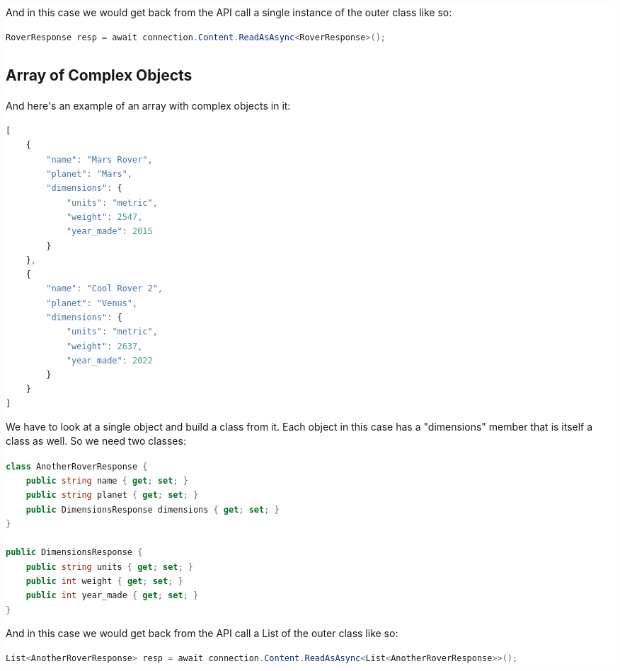 And in this case we would get back from the API call a single instance of the outer class like so:
```cs
RoverResponse resp = await connection.Content.ReadAsAsync<RoverResponse>();
```

## Array of Complex Objects

And here's an example of an array with complex objects in it:

```js
[
    {
        "name": "Mars Rover",
        "planet": "Mars",
        "dimensions": {
            "units": "metric",
            "weight": 2547,
            "year_made": 2015
        }
    },
    {
        "name": "Cool Rover 2",
        "planet": "Venus",
        "dimensions": {
            "units": "metric",
            "weight": 2637,
            "year_made": 2022
        }
    }
]
```
We have to look at a single object and build a class from it. Each object in this case has a "dimensions" member that is itself a class as well. So we need two classes:

```cs
class AnotherRoverResponse {
    public string name { get; set; }
    public string planet { get; set; }
    public DimensionsResponse dimensions { get; set; }
}

public DimensionsResponse {
    public string units { get; set; }
    public int weight { get; set; }
    public int year_made { get; set; }
}
```
And in this case we would get back from the API call a List of the outer class like so:
```cs
List<AnotherRoverResponse> resp = await connection.Content.ReadAsAsync<List<AnotherRoverResponse>>();
```


